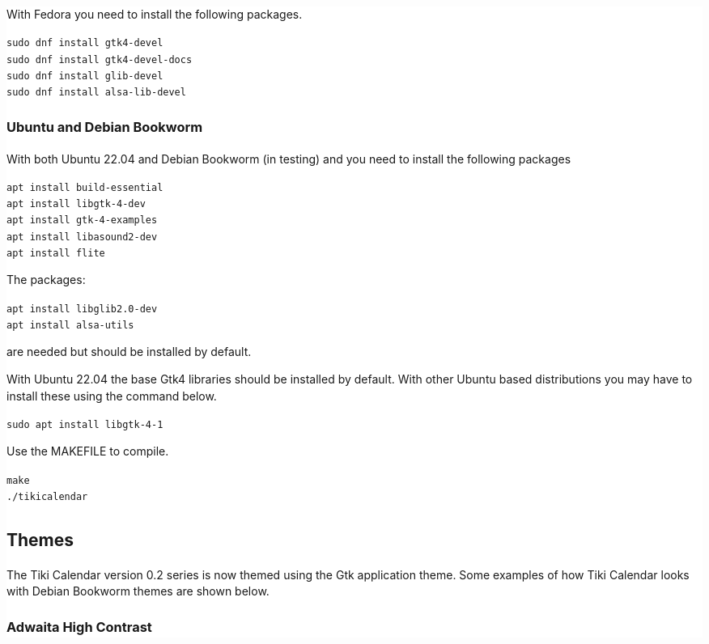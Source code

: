 With Fedora you need to install the following packages.

```
sudo dnf install gtk4-devel
sudo dnf install gtk4-devel-docs
sudo dnf install glib-devel
sudo dnf install alsa-lib-devel
```

### Ubuntu and Debian Bookworm

With both Ubuntu 22.04 and Debian Bookworm (in testing) and you need to install the following packages

```
apt install build-essential
apt install libgtk-4-dev
apt install gtk-4-examples
apt install libasound2-dev
apt install flite
```
The packages:
```
apt install libglib2.0-dev
apt install alsa-utils
```
are needed but should be installed by default.

With Ubuntu 22.04 the base Gtk4 libraries should be installed by default. With other Ubuntu based distributions you may have to install these using the command below.

```
sudo apt install libgtk-4-1
```

Use the MAKEFILE to compile.

```
make
./tikicalendar
```
## Themes

The Tiki Calendar version 0.2 series is now themed using the Gtk application theme.  Some examples of how Tiki Calendar looks with  Debian Bookworm themes are shown below.

### Adwaita High Contrast

